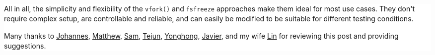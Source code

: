 All in all, the simplicity and flexibility of the `vfork()` and `fsfreeze`
approaches make them ideal for most use cases. They don't require complex
setup, are controllable and reliable, and can easily be modified to be suitable
for different testing conditions.

Many thanks to [Johannes](https://github.com/hnaz), [Matthew][],
[Sam](https://samwho.dev/), [Tejun](https://github.com/htejun),
[Yonghong](https://github.com/yonghong-song), [Javier](https://hondu.co/), and
my wife [Lin](https://www.linkedin.com/in/linzhao1/) for reviewing this post
and providing suggestions.

[Matthew]: https://kernelnewbies.org/MatthewWilcox
